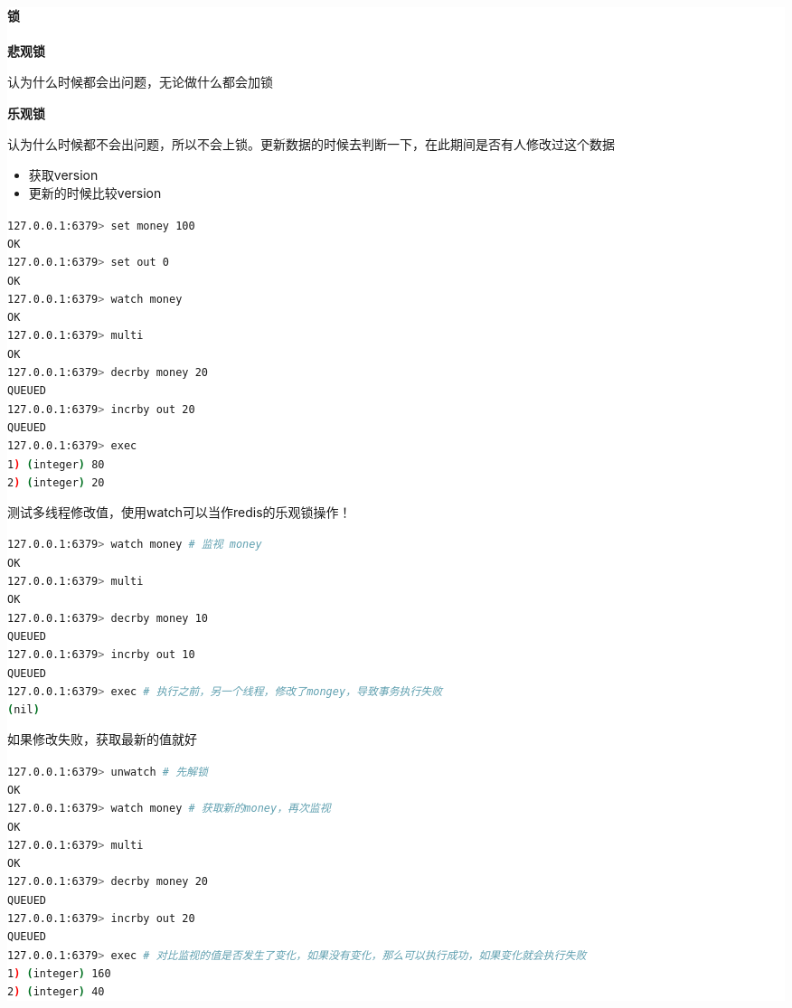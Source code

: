 #### 锁

**悲观锁**

认为什么时候都会出问题，无论做什么都会加锁

**乐观锁**

认为什么时候都不会出问题，所以不会上锁。更新数据的时候去判断一下，在此期间是否有人修改过这个数据

- 获取version
- 更新的时候比较version

```bash
127.0.0.1:6379> set money 100
OK
127.0.0.1:6379> set out 0
OK
127.0.0.1:6379> watch money 
OK
127.0.0.1:6379> multi
OK
127.0.0.1:6379> decrby money 20
QUEUED
127.0.0.1:6379> incrby out 20
QUEUED
127.0.0.1:6379> exec
1) (integer) 80
2) (integer) 20

```

测试多线程修改值，使用watch可以当作redis的乐观锁操作！

```bash
127.0.0.1:6379> watch money # 监视 money
OK
127.0.0.1:6379> multi
OK
127.0.0.1:6379> decrby money 10
QUEUED
127.0.0.1:6379> incrby out 10
QUEUED
127.0.0.1:6379> exec # 执行之前，另一个线程，修改了mongey，导致事务执行失败
(nil)

```

如果修改失败，获取最新的值就好

```bash
127.0.0.1:6379> unwatch # 先解锁
OK
127.0.0.1:6379> watch money # 获取新的money，再次监视
OK
127.0.0.1:6379> multi
OK
127.0.0.1:6379> decrby money 20
QUEUED
127.0.0.1:6379> incrby out 20
QUEUED
127.0.0.1:6379> exec # 对比监视的值是否发生了变化，如果没有变化，那么可以执行成功，如果变化就会执行失败
1) (integer) 160
2) (integer) 40

```


